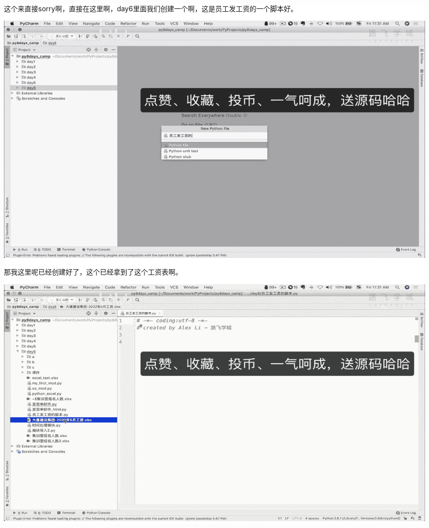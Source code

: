 这个来直接sorry啊，直接在这里啊，day6里面我们创建一个啊，这是员工发工资的一个脚本好。

![](img/564a0fe16c0e435f216a2aedfb12a413_7.png)

那我这里呢已经创建好了，这个已经拿到了这个工资表啊。

![](img/564a0fe16c0e435f216a2aedfb12a413_9.png)
